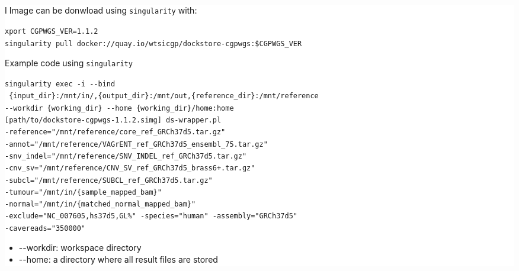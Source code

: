 I
Image can be donwload using `singularity` with:
```
xport CGPWGS_VER=1.1.2 
singularity pull docker://quay.io/wtsicgp/dockstore-cgpwgs:$CGPWGS_VER
```


Example code using `singularity`

    singularity exec -i --bind
     {input_dir}:/mnt/in/,{output_dir}:/mnt/out,{reference_dir}:/mnt/reference
    --workdir {working_dir} --home {working_dir}/home:home
    [path/to/dockstore-cgpwgs-1.1.2.simg] ds-wrapper.pl
    -reference="/mnt/reference/core_ref_GRCh37d5.tar.gz"
    -annot="/mnt/reference/VAGrENT_ref_GRCh37d5_ensembl_75.tar.gz"
    -snv_indel="/mnt/reference/SNV_INDEL_ref_GRCh37d5.tar.gz"
    -cnv_sv="/mnt/reference/CNV_SV_ref_GRCh37d5_brass6+.tar.gz"
    -subcl="/mnt/reference/SUBCL_ref_GRCh37d5.tar.gz"
    -tumour="/mnt/in/{sample_mapped_bam}"
    -normal="/mnt/in/{matched_normal_mapped_bam}"
    -exclude="NC_007605,hs37d5,GL%" -species="human" -assembly="GRCh37d5"
    -cavereads="350000"

-   --workdir: workspace directory
-   --home: a directory where all result files are stored
